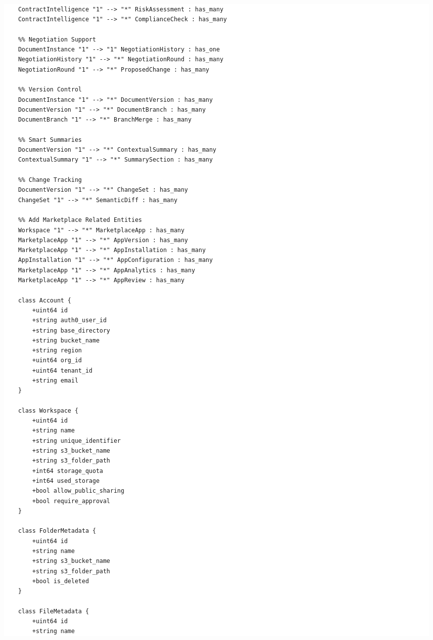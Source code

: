 ```mermaid
    ContractIntelligence "1" --> "*" RiskAssessment : has_many
    ContractIntelligence "1" --> "*" ComplianceCheck : has_many
    
    %% Negotiation Support
    DocumentInstance "1" --> "1" NegotiationHistory : has_one
    NegotiationHistory "1" --> "*" NegotiationRound : has_many
    NegotiationRound "1" --> "*" ProposedChange : has_many
    
    %% Version Control
    DocumentInstance "1" --> "*" DocumentVersion : has_many
    DocumentVersion "1" --> "*" DocumentBranch : has_many
    DocumentBranch "1" --> "*" BranchMerge : has_many
    
    %% Smart Summaries
    DocumentVersion "1" --> "*" ContextualSummary : has_many
    ContextualSummary "1" --> "*" SummarySection : has_many
    
    %% Change Tracking
    DocumentVersion "1" --> "*" ChangeSet : has_many
    ChangeSet "1" --> "*" SemanticDiff : has_many

    %% Add Marketplace Related Entities
    Workspace "1" --> "*" MarketplaceApp : has_many
    MarketplaceApp "1" --> "*" AppVersion : has_many
    MarketplaceApp "1" --> "*" AppInstallation : has_many
    AppInstallation "1" --> "*" AppConfiguration : has_many
    MarketplaceApp "1" --> "*" AppAnalytics : has_many
    MarketplaceApp "1" --> "*" AppReview : has_many
    
    class Account {
        +uint64 id
        +string auth0_user_id
        +string base_directory
        +string bucket_name
        +string region
        +uint64 org_id
        +uint64 tenant_id
        +string email
    }

    class Workspace {
        +uint64 id
        +string name
        +string unique_identifier
        +string s3_bucket_name
        +string s3_folder_path
        +int64 storage_quota
        +int64 used_storage
        +bool allow_public_sharing
        +bool require_approval
    }

    class FolderMetadata {
        +uint64 id
        +string name
        +string s3_bucket_name
        +string s3_folder_path
        +bool is_deleted
    }

    class FileMetadata {
        +uint64 id
        +string name
```